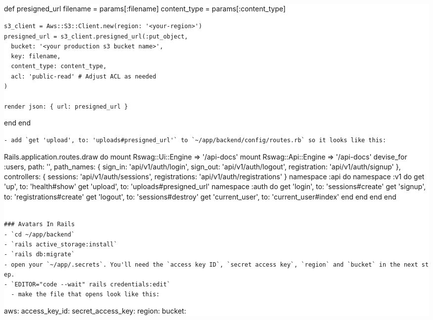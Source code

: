   def presigned_url
    filename = params[:filename]
    content_type = params[:content_type]

    s3_client = Aws::S3::Client.new(region: '<your-region>')
    presigned_url = s3_client.presigned_url(:put_object,
      bucket: '<your production s3 bucket name>',
      key: filename,
      content_type: content_type,
      acl: 'public-read' # Adjust ACL as needed
    )

    render json: { url: presigned_url }
  end
end
```
- add `get 'upload', to: 'uploads#presigned_url'` to `~/app/backend/config/routes.rb` so it looks like this:
```
Rails.application.routes.draw do
  mount Rswag::Ui::Engine => '/api-docs'
  mount Rswag::Api::Engine => '/api-docs'
  devise_for :users, path: '', path_names: {
    sign_in: 'api/v1/auth/login',
    sign_out: 'api/v1/auth/logout',
    registration: 'api/v1/auth/signup'
  }, controllers: {
    sessions: 'api/v1/auth/sessions',
    registrations: 'api/v1/auth/registrations'
  }
  namespace :api do
    namespace :v1 do
      get 'up', to: 'health#show'
      get 'upload', to: 'uploads#presigned_url'
      namespace :auth do
      get 'login', to: 'sessions#create' 
      get 'signup', to: 'registrations#create'
      get 'logout', to: 'sessions#destroy'
      get 'current_user', to: 'current_user#index'
    end
    end
  end
end
```

### Avatars In Rails
- `cd ~/app/backend`
- `rails active_storage:install`
- `rails db:migrate`
- open your `~/app/.secrets`. You'll need the `access key ID`, `secret access key`, `region` and `bucket` in the next step.
- `EDITOR="code --wait" rails credentials:edit`
  - make the file that opens look like this:
```
aws:
  access_key_id: <your aws access key id>
  secret_access_key: <your aws secret access key>
  region: <your aws region>
  bucket: <your s3 production bucket name>
